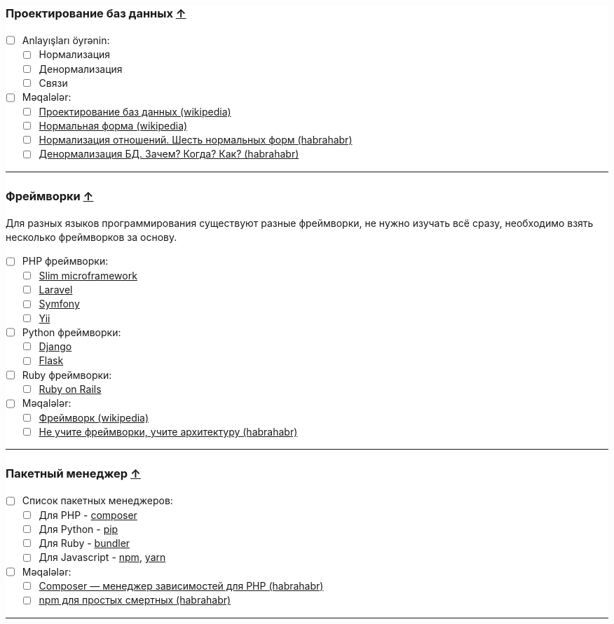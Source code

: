 
### Проектирование баз данных [&uarr;](#Mündəricat)
- [ ] Anlayışları öyrənin:
    - [ ] Нормализация
    - [ ] Денормализация
    - [ ] Связи

- [ ] Məqalələr:
    - [ ] [Проектирование баз данных (wikipedia)](https://ru.wikipedia.org/wiki/%D0%9F%D1%80%D0%BE%D0%B5%D0%BA%D1%82%D0%B8%D1%80%D0%BE%D0%B2%D0%B0%D0%BD%D0%B8%D0%B5_%D0%B1%D0%B0%D0%B7_%D0%B4%D0%B0%D0%BD%D0%BD%D1%8B%D1%85)
    - [ ] [Нормальная форма (wikipedia)](https://ru.wikipedia.org/wiki/%D0%9D%D0%BE%D1%80%D0%BC%D0%B0%D0%BB%D1%8C%D0%BD%D0%B0%D1%8F_%D1%84%D0%BE%D1%80%D0%BC%D0%B0)
    - [ ] [Нормализация отношений. Шесть нормальных форм (habrahabr)](https://habrahabr.ru/post/254773/)
    - [ ] [Денормализация БД. Зачем? Когда? Как? (habrahabr)](https://habrahabr.ru/post/64524/)

---

### Фреймворки [&uarr;](#Mündəricat)
Для разных языков программирования существуют разные фреймворки, не нужно изучать всё сразу, необходимо взять несколько фреймворков за основу.

- [ ] PHP фреймворки:
    - [ ] [Slim microframework](http://www.slimframework.com/)
    - [ ] [Laravel](https://laravel.com/)
    - [ ] [Symfony](https://symfony.com/)
    - [ ] [Yii](http://www.yiiframework.com/)

- [ ] Python фреймворки:
    - [ ] [Django](https://www.djangoproject.com/)
    - [ ] [Flask](http://flask.pocoo.org/)

- [ ] Ruby фреймворки:
    - [ ] [Ruby on Rails](http://rubyonrails.org/)

- [ ] Məqalələr:
    - [ ] [Фреймворк (wikipedia)](https://ru.wikipedia.org/wiki/%D0%A4%D1%80%D0%B5%D0%B9%D0%BC%D0%B2%D0%BE%D1%80%D0%BA)
    - [ ] [Не учите фреймворки, учите архитектуру (habrahabr)](https://habrahabr.ru/post/253297/)

---

### Пакетный менеджер [&uarr;](#Mündəricat)
- [ ] Список пакетных менеджеров:
    - [ ] Для PHP - [composer](https://getcomposer.org/)
    - [ ] Для Python - [pip](https://pypi.python.org/pypi/pip)
    - [ ] Для Ruby - [bundler](http://bundler.io/)
    - [ ] Для Javascript - [npm](https://www.npmjs.com/), [yarn](https://yarnpkg.com/)

- [ ] Məqalələr:
    - [ ] [Composer — менеджер зависимостей для PHP (habrahabr)](https://habrahabr.ru/post/145946/)
    - [ ] [npm для простых смертных (habrahabr)](https://habrahabr.ru/post/243335/)

---